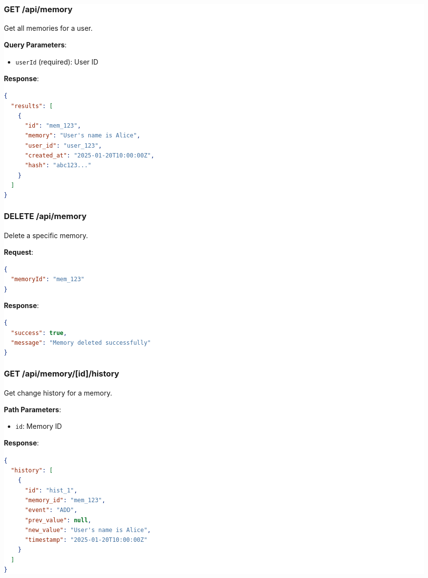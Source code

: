 ### GET /api/memory

Get all memories for a user.

**Query Parameters**:
- `userId` (required): User ID

**Response**:
```json
{
  "results": [
    {
      "id": "mem_123",
      "memory": "User's name is Alice",
      "user_id": "user_123",
      "created_at": "2025-01-20T10:00:00Z",
      "hash": "abc123..."
    }
  ]
}
```

### DELETE /api/memory

Delete a specific memory.

**Request**:
```json
{
  "memoryId": "mem_123"
}
```

**Response**:
```json
{
  "success": true,
  "message": "Memory deleted successfully"
}
```

### GET /api/memory/[id]/history

Get change history for a memory.

**Path Parameters**:
- `id`: Memory ID

**Response**:
```json
{
  "history": [
    {
      "id": "hist_1",
      "memory_id": "mem_123",
      "event": "ADD",
      "prev_value": null,
      "new_value": "User's name is Alice",
      "timestamp": "2025-01-20T10:00:00Z"
    }
  ]
}
```
